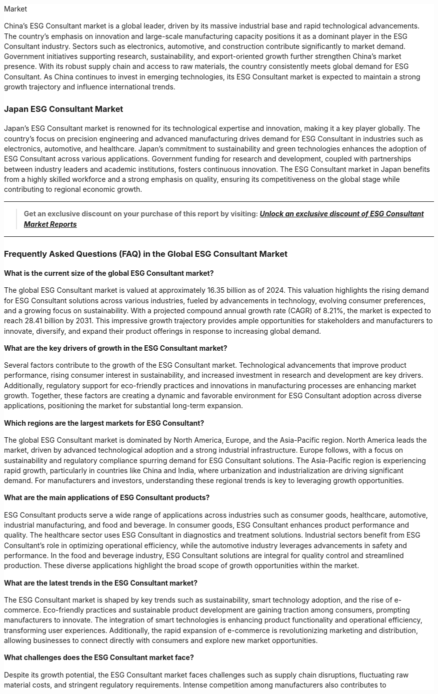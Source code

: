 Market</h3><p>China&rsquo;s ESG Consultant market is a global leader, driven by its massive industrial base and rapid technological advancements. The country&rsquo;s emphasis on innovation and large-scale manufacturing capacity positions it as a dominant player in the ESG Consultant industry. Sectors such as electronics, automotive, and construction contribute significantly to market demand. Government initiatives supporting research, sustainability, and export-oriented growth further strengthen China&rsquo;s market presence. With its robust supply chain and access to raw materials, the country consistently meets global demand for ESG Consultant. As China continues to invest in emerging technologies, its ESG Consultant market is expected to maintain a strong growth trajectory and influence international trends.</p><h3>Japan ESG Consultant Market</h3><p>Japan&rsquo;s ESG Consultant market is renowned for its technological expertise and innovation, making it a key player globally. The country&rsquo;s focus on precision engineering and advanced manufacturing drives demand for ESG Consultant in industries such as electronics, automotive, and healthcare. Japan&rsquo;s commitment to sustainability and green technologies enhances the adoption of ESG Consultant across various applications. Government funding for research and development, coupled with partnerships between industry leaders and academic institutions, fosters continuous innovation. The ESG Consultant market in Japan benefits from a highly skilled workforce and a strong emphasis on quality, ensuring its competitiveness on the global stage while contributing to regional economic growth.</p><hr /><blockquote><p><strong>Get an exclusive discount on your purchase of this report by visiting: <em><a href="://marketresearchpulse.com/ask-for-discount/45096?utm_source=Github&amp;utm_medium=0115">Unlock an exclusive discount of ESG Consultant Market Reports</a></em>&nbsp;</strong></p></blockquote><hr /><h3>Frequently Asked Questions (FAQ) in the Global ESG Consultant Market</h3><p><strong>What is the current size of the global ESG Consultant market?</strong></p><p>The global ESG Consultant market is valued at approximately 16.35 billion as of 2024. This valuation highlights the rising demand for ESG Consultant solutions across various industries, fueled by advancements in technology, evolving consumer preferences, and a growing focus on sustainability. With a projected compound annual growth rate (CAGR) of 8.21%, the market is expected to reach 28.41 billion by 2031. This impressive growth trajectory provides ample opportunities for stakeholders and manufacturers to innovate, diversify, and expand their product offerings in response to increasing global demand.</p><p><strong>What are the key drivers of growth in the ESG Consultant market?</strong></p><p>Several factors contribute to the growth of the ESG Consultant market. Technological advancements that improve product performance, rising consumer interest in sustainability, and increased investment in research and development are key drivers. Additionally, regulatory support for eco-friendly practices and innovations in manufacturing processes are enhancing market growth. Together, these factors are creating a dynamic and favorable environment for ESG Consultant adoption across diverse applications, positioning the market for substantial long-term expansion.</p><p><strong>Which regions are the largest markets for ESG Consultant?</strong></p><p>The global ESG Consultant market is dominated by North America, Europe, and the Asia-Pacific region. North America leads the market, driven by advanced technological adoption and a strong industrial infrastructure. Europe follows, with a focus on sustainability and regulatory compliance spurring demand for ESG Consultant solutions. The Asia-Pacific region is experiencing rapid growth, particularly in countries like China and India, where urbanization and industrialization are driving significant demand. For manufacturers and investors, understanding these regional trends is key to leveraging growth opportunities.</p><p><strong>What are the main applications of ESG Consultant products?</strong></p><p>ESG Consultant products serve a wide range of applications across industries such as consumer goods, healthcare, automotive, industrial manufacturing, and food and beverage. In consumer goods, ESG Consultant enhances product performance and quality. The healthcare sector uses ESG Consultant in diagnostics and treatment solutions. Industrial sectors benefit from ESG Consultant&rsquo;s role in optimizing operational efficiency, while the automotive industry leverages advancements in safety and performance. In the food and beverage industry, ESG Consultant solutions are integral for quality control and streamlined production. These diverse applications highlight the broad scope of growth opportunities within the market.</p><p><strong>What are the latest trends in the ESG Consultant market?</strong></p><p>The ESG Consultant market is shaped by key trends such as sustainability, smart technology adoption, and the rise of e-commerce. Eco-friendly practices and sustainable product development are gaining traction among consumers, prompting manufacturers to innovate. The integration of smart technologies is enhancing product functionality and operational efficiency, transforming user experiences. Additionally, the rapid expansion of e-commerce is revolutionizing marketing and distribution, allowing businesses to connect directly with consumers and explore new market opportunities.</p><p><strong>What challenges does the ESG Consultant market face?</strong></p><p>Despite its growth potential, the ESG Consultant market faces challenges such as supply chain disruptions, fluctuating raw material costs, and stringent regulatory requirements. Intense competition among manufacturers also contributes to